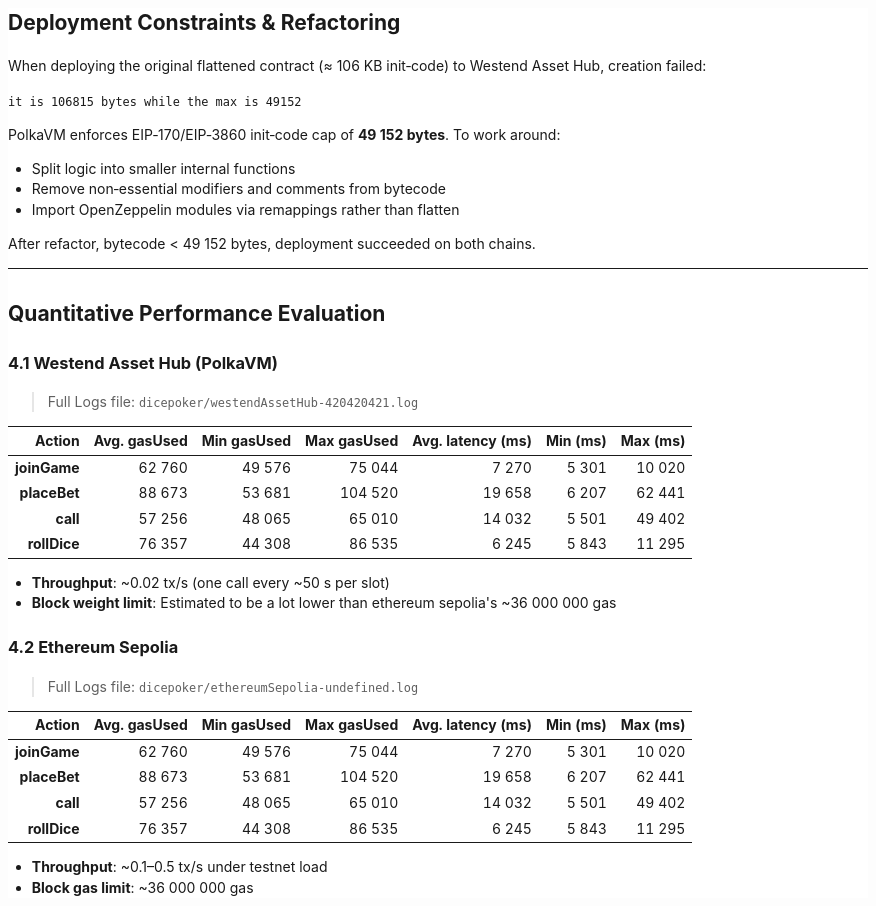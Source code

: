 
## Deployment Constraints & Refactoring

When deploying the original flattened contract (≈ 106 KB init‑code) to Westend Asset Hub, creation failed:
```initcode size of this transaction is too large:
it is 106815 bytes while the max is 49152
```

PolkaVM enforces EIP‑170/EIP‑3860 init‑code cap of **49 152 bytes**. To work around:

- Split logic into smaller internal functions  
- Remove non‑essential modifiers and comments from bytecode  
- Import OpenZeppelin modules via remappings rather than flatten  

After refactor, bytecode < 49 152 bytes, deployment succeeded on both chains.

---

## Quantitative Performance Evaluation

### 4.1 Westend Asset Hub (PolkaVM)

> Full Logs file: `dicepoker/westendAssetHub-420420421.log`

| Action      | Avg. gasUsed | Min gasUsed | Max gasUsed | Avg. latency (ms) | Min (ms) | Max (ms) |
|------------:|-------------:|------------:|------------:|------------------:|---------:|---------:|
| **joinGame**|    62 760    |   49 576    |   75 044    | 7 270             | 5 301    | 10 020   |
| **placeBet**|   88 673     |   53 681    |  104 520    | 19 658            | 6 207    | 62 441   |
| **call**    |    57 256    |   48 065    |   65 010    | 14 032            | 5 501    | 49 402   |
| **rollDice**|    76 357    |   44 308    |   86 535    |  6 245            | 5 843    | 11 295   |

- **Throughput**: ~0.02 tx/s (one call every ~50 s per slot)  
- **Block weight limit**: Estimated to be a lot lower than ethereum sepolia's ~36 000 000 gas  

### 4.2 Ethereum Sepolia

> Full Logs file: `dicepoker/ethereumSepolia-undefined.log`

| Action      | Avg. gasUsed | Min gasUsed | Max gasUsed | Avg. latency (ms) | Min (ms) | Max (ms) |
|------------:|-------------:|------------:|------------:|------------------:|---------:|---------:|
| **joinGame**|    62 760    |   49 576    |   75 044    | 7 270             | 5 301    | 10 020   |
| **placeBet**|   88 673     |   53 681    |  104 520    | 19 658            | 6 207    | 62 441   |
| **call**    |    57 256    |   48 065    |   65 010    | 14 032            | 5 501    | 49 402   |
| **rollDice**|    76 357    |   44 308    |   86 535    |  6 245            | 5 843    | 11 295   |


- **Throughput**: ~0.1–0.5 tx/s under testnet load  
- **Block gas limit**: ~36 000 000 gas  
